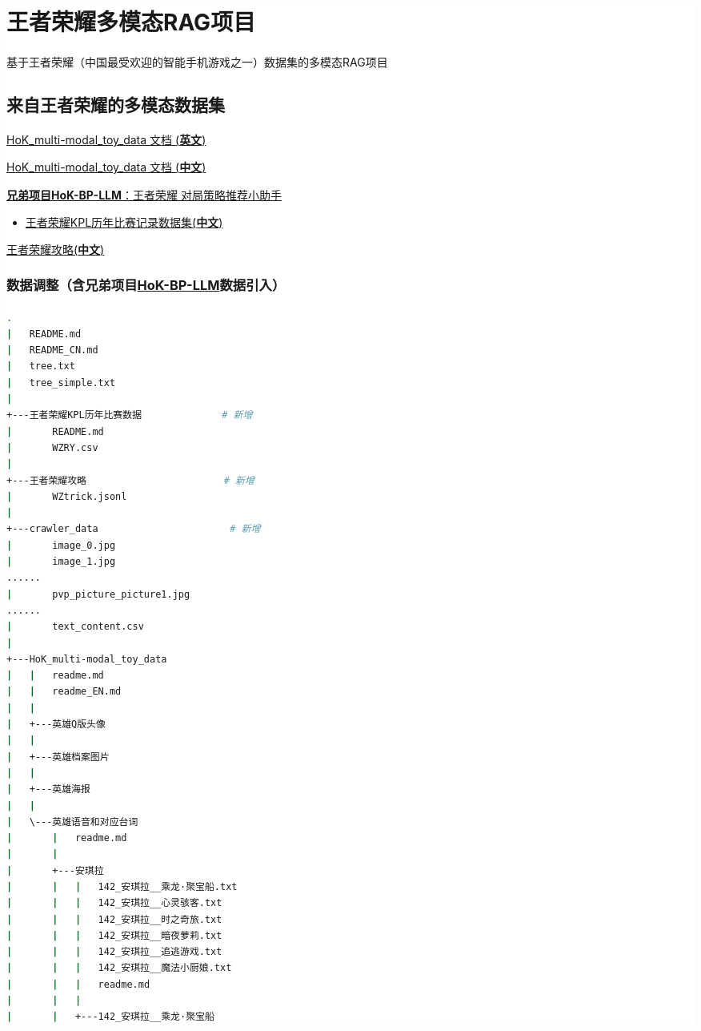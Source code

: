 # 王者荣耀多模态RAG项目

基于王者荣耀（中国最受欢迎的智能手机游戏之一）数据集的多模态RAG项目

## 来自王者荣耀的多模态数据集

[HoK_multi-modal_toy_data 文档 (**英文**)](./HoK_multi-modal_toy_data/readme_EN.md)

[HoK_multi-modal_toy_data 文档 (**中文**)](./HoK_multi-modal_toy_data/readme.md)

[**兄弟项目HoK-BP-LLM**：王者荣耀 对局策略推荐小助手](https://github.com/YuWangyin/HoK-BP-LLM)

- [王者荣耀KPL历年比赛记录数据集(**中文**)](./王者荣耀KPL历年比赛数据/README.md)

[王者荣耀攻略(**中文**)](./王者荣耀攻略/README.md)

### 数据调整（含兄弟项目[HoK-BP-LLM](https://github.com/YuWangyin/HoK-BP-LLM)数据引入）

```bash
.
|   README.md
|   README_CN.md
|   tree.txt
|   tree_simple.txt
|
+---王者荣耀KPL历年比赛数据              # 新增
|       README.md
|       WZRY.csv
|
+---王者荣耀攻略                        # 新增
|       WZtrick.jsonl 
|
+---crawler_data                       # 新增
|       image_0.jpg
|       image_1.jpg
......
|       pvp_picture_picture1.jpg
......
|       text_content.csv
|     
+---HoK_multi-modal_toy_data
|   |   readme.md
|   |   readme_EN.md
|   |
|   +---英雄Q版头像
|   |
|   +---英雄档案图片
|   |       
|   +---英雄海报
|   |
|   \---英雄语音和对应台词
|       |   readme.md
|       |
|       +---安琪拉
|       |   |   142_安琪拉__乘龙·聚宝船.txt
|       |   |   142_安琪拉__心灵骇客.txt
|       |   |   142_安琪拉__时之奇旅.txt
|       |   |   142_安琪拉__暗夜萝莉.txt
|       |   |   142_安琪拉__追逃游戏.txt
|       |   |   142_安琪拉__魔法小厨娘.txt
|       |   |   readme.md
|       |   |
|       |   +---142_安琪拉__乘龙·聚宝船
```